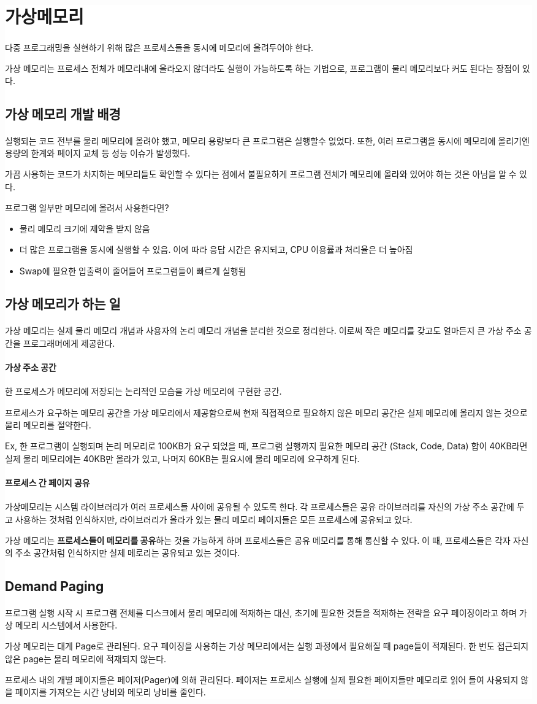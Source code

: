 # 가상메모리

다중 프로그래밍을 실현하기 위해 많은 프로세스들을 동시에 메모리에 올려두어야 한다.

가상 메모리는 프로세스 전체가 메모리내에 올라오지 않더라도 실행이 가능하도록 하는 기법으로, 프로그램이 물리 메모리보다 커도 된다는 장점이 있다.

## 가상 메모리 개발 배경

실행되는 코드 전부를 물리 메모리에 올려야 했고, 메모리 용량보다 큰 프로그램은 실행할수 없었다. 또한, 여러 프로그램을 동시에 메모리에 올리기엔
용량의 한계와 페이지 교체 등 성능 이슈가 발생했다.

가끔 사용하는 코드가 차지하는 메모리들도 확인할 수 있다는 점에서 불필요하게 프로그램 전체가 메모리에 올라와 있어야 하는 것은 아님을 알 수 있다.

프로그램 일부만 메모리에 올려서 사용한다면?

 - 물리 메모리 크기에 제약을 받지 않음
 
 - 더 많은 프로그램을 동시에 실행할 수 있음. 이에 따라 응답 시간은 유지되고, CPU 이용률과 처리율은 더 높아짐
 
 - Swap에 필요한 입출력이 줄어들어 프로그램들이 빠르게 실행됨
 
## 가상 메모리가 하는 일

 가상 메모리는 실제 물리 메모리 개념과 사용자의 논리 메모리 개념을 분리한 것으로 정리한다. 이로써 작은 메모리를 갖고도 얼마든지 큰 
 가상 주소 공간을 프로그래머에게 제공한다.
 
#### 가상 주소 공간
 
 한 프로세스가 메모리에 저장되는 논리적인 모습을 가상 메모리에 구현한 공간. 
 
 프로세스가 요구하는 메모리 공간을 가상 메모리에서 제공함으로써 현재 직접적으로 필요하지 않은 메모리 공간은 
 실제 메모리에 올리지 않는 것으로 물리 메모리를 절약한다.
 
 Ex, 한 프로그램이 실행되며 논리 메모리로 100KB가 요구 되었을 때, 프로그램 실행까지 필요한 메모리 공간 (Stack, Code, Data) 합이 40KB라면
 실제 물리 메모리에는 40KB만 올라가 있고, 나머지 60KB는 필요시에 물리 메모리에 요구하게 된다.
 
#### 프로세스 간 페이지 공유

 가상메모리는 시스템 라이브러리가 여러 프로세스들 사이에 공유될 수 있도록 한다. 각 프로세스들은 공유 라이브러리를 자신의 가상 주소 공간에
 두고 사용하는 것처럼 인식하지만, 라이브러리가 올라가 있는 물리 메모리 페이지들은 모든 프로세스에 공유되고 있다.
 
 가상 메모리는 **프로세스들이 메모리를 공유**하는 것을 가능하게 하며 프로세스들은 공유 메모리를 통해 통신할 수 있다.
 이 때, 프로세스들은 각자 자신의 주소 공간처럼 인식하지만 실제 메로리는 공유되고 있는 것이다.
 

## Demand Paging

 프로그램 실행 시작 시 프로그램 전체를 디스크에서 물리 메모리에 적재하는 대신, 초기에 필요한 것들을 적재하는 전략을 요구 페이징이라고 하며
 가상 메모리 시스템에서 사용한다.
 
 가상 메모리는 대게 Page로 관리된다. 요구 페이징을 사용하는 가상 메모리에서는 실행 과정에서 필요해질 때 page들이 적재된다.
 한 번도 접근되지 않은 page는 물리 메모리에 적재되지 않는다.
 
 프로세스 내의 개별 페이지들은 페이저(Pager)에 의해 관리된다. 페이저는 프로세스 실행에 실제 필요한 페이지들만 메모리로 읽어 들여 사용되지 않을
 페이지를 가져오는 시간 낭비와 메모리 낭비를 줄인다.
 